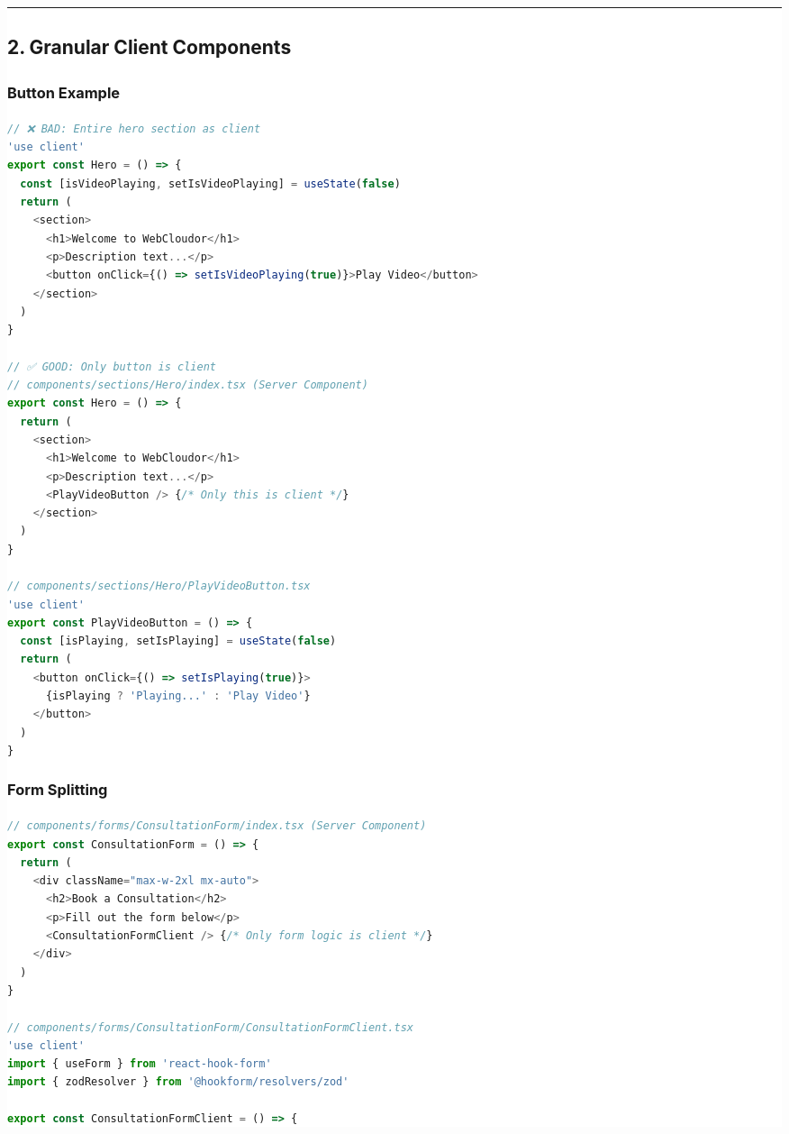 
---

## 2. Granular Client Components

### Button Example
```typescript
// ❌ BAD: Entire hero section as client
'use client'
export const Hero = () => {
  const [isVideoPlaying, setIsVideoPlaying] = useState(false)
  return (
    <section>
      <h1>Welcome to WebCloudor</h1>
      <p>Description text...</p>
      <button onClick={() => setIsVideoPlaying(true)}>Play Video</button>
    </section>
  )
}

// ✅ GOOD: Only button is client
// components/sections/Hero/index.tsx (Server Component)
export const Hero = () => {
  return (
    <section>
      <h1>Welcome to WebCloudor</h1>
      <p>Description text...</p>
      <PlayVideoButton /> {/* Only this is client */}
    </section>
  )
}

// components/sections/Hero/PlayVideoButton.tsx
'use client'
export const PlayVideoButton = () => {
  const [isPlaying, setIsPlaying] = useState(false)
  return (
    <button onClick={() => setIsPlaying(true)}>
      {isPlaying ? 'Playing...' : 'Play Video'}
    </button>
  )
}
```

### Form Splitting
```typescript
// components/forms/ConsultationForm/index.tsx (Server Component)
export const ConsultationForm = () => {
  return (
    <div className="max-w-2xl mx-auto">
      <h2>Book a Consultation</h2>
      <p>Fill out the form below</p>
      <ConsultationFormClient /> {/* Only form logic is client */}
    </div>
  )
}

// components/forms/ConsultationForm/ConsultationFormClient.tsx
'use client'
import { useForm } from 'react-hook-form'
import { zodResolver } from '@hookform/resolvers/zod'

export const ConsultationFormClient = () => {
```